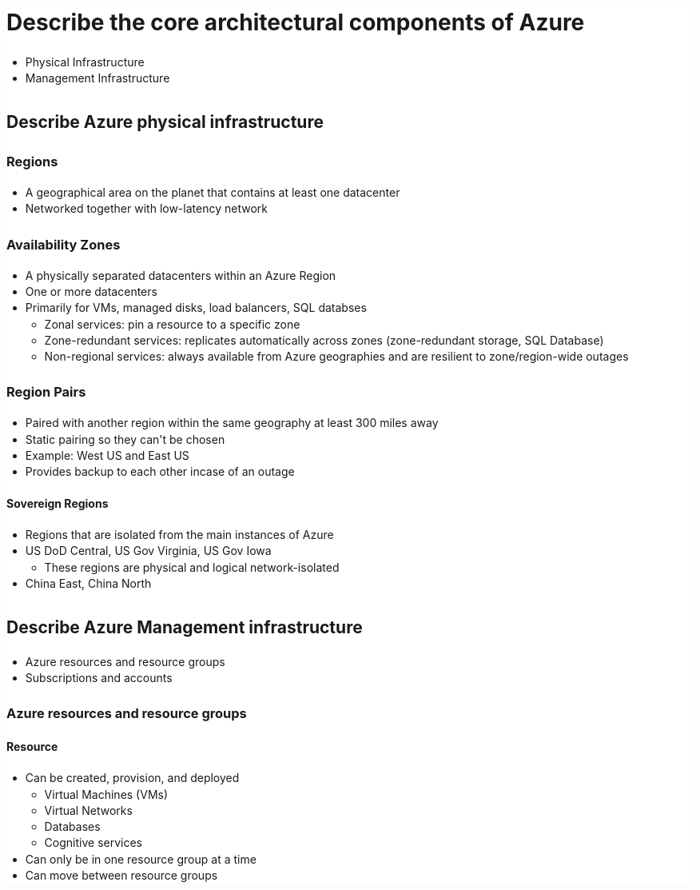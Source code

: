 # Describe the core architectural components of Azure

- Physical Infrastructure
- Management Infrastructure

## Describe Azure physical infrastructure

### Regions

- A geographical area on the planet that contains at least one datacenter
- Networked together with low-latency network

### Availability Zones

- A physically separated datacenters within an Azure Region
- One or more datacenters
- Primarily for VMs, managed disks, load balancers, SQL databses
     - Zonal services: pin a resource to a specific zone
     - Zone-redundant services: replicates automatically across zones (zone-redundant storage, SQL Database)
     - Non-regional services: always available from Azure geographies and are resilient to zone/region-wide outages

### Region Pairs

- Paired with another region within the same geography at least 300 miles away
- Static pairing so they can't be chosen
- Example: West US and East US
- Provides backup to each other incase of an outage

#### Sovereign Regions

- Regions that are isolated from the main instances of Azure
- US DoD Central, US Gov Virginia, US Gov Iowa
     - These regions are physical and logical network-isolated
- China East, China North

## Describe Azure Management infrastructure 

- Azure resources and resource groups
- Subscriptions and accounts

### Azure resources and resource groups

#### Resource

- Can be created, provision, and deployed
     - Virtual Machines (VMs)
     - Virtual Networks
     - Databases
     - Cognitive services
- Can only be in one resource group at a time
- Can move between resource groups

